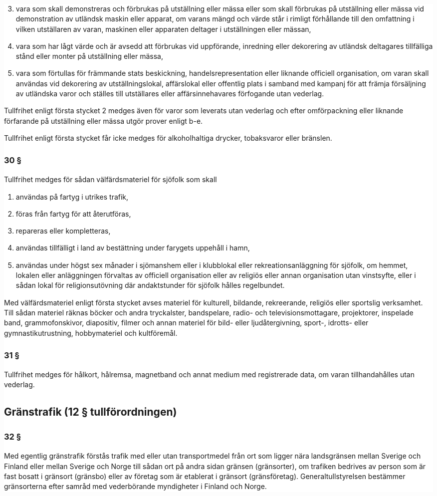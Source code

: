 3. vara som skall demonstreras och förbrukas på utställning eller mässa eller som skall förbrukas på utställning eller mässa vid demonstration av utländsk maskin eller apparat, om varans mängd och värde står i rimligt förhållande till den omfattning i vilken utställaren av varan, maskinen eller apparaten deltager i utställningen eller mässan,

4. vara som har lågt värde och är avsedd att förbrukas vid uppförande, inredning eller dekorering av utländsk deltagares tillfälliga stånd eller monter på utställning eller mässa,

5. vara som förtullas för främmande stats beskickning, handelsrepresentation eller liknande officiell organisation, om varan skall användas vid dekorering av utställningslokal, affärslokal eller offentlig plats i samband med kampanj för att främja försäljning av utländska varor och ställes till utställares eller affärsinnehavares förfogande utan vederlag.

Tullfrihet enligt första stycket 2 medges även för varor som leverats utan vederlag och efter omförpackning eller liknande förfarande på utställning eller mässa utgör prover enligt b-e.

Tullfrihet enligt första stycket får icke medges för alkoholhaltiga drycker, tobaksvaror eller bränslen.

### 30 §

Tullfrihet medges för sådan välfärdsmateriel för sjöfolk som skall

1. användas på fartyg i utrikes trafik,

2. föras från fartyg för att återutföras,

3. repareras eller kompletteras,

4. användas tillfälligt i land av bestättning under farygets uppehåll i hamn,

5. användas under högst sex månader i sjömanshem eller i klubblokal eller rekreationsanläggning för sjöfolk, om hemmet, lokalen eller anläggningen förvaltas av officiell organisation eller av religiös eller annan organisation utan vinstsyfte, eller i sådan lokal för religionsutövning där andaktstunder för sjöfolk hålles regelbundet.

Med välfärdsmateriel enligt första stycket avses materiel för kulturell, bildande, rekreerande, religiös eller sportslig verksamhet. Till sådan materiel räknas böcker och andra tryckalster, bandspelare, radio- och televisionsmottagare, projektorer, inspelade band, grammofonskivor, diapositiv, filmer och annan materiel för bild- eller ljudåtergivning, sport-, idrotts- eller gymnastikutrustning, hobbymateriel och kultföremål.

### 31 §

Tullfrihet medges för hålkort, hålremsa, magnetband och annat medium med registrerade data, om varan tillhandahålles utan vederlag.

## Gränstrafik (12 § tullförordningen)

### 32 §

Med egentlig gränstrafik förstås trafik med eller utan transportmedel från ort som ligger nära landsgränsen mellan Sverige och Finland eller mellan Sverige och Norge till sådan ort på andra sidan gränsen (gränsorter), om trafiken bedrives av person som är fast bosatt i gränsort (gränsbo) eller av företag som är etablerat i gränsort (gränsföretag). Generaltullstyrelsen bestämmer gränsorterna efter samråd med vederbörande myndigheter i Finland och Norge.
